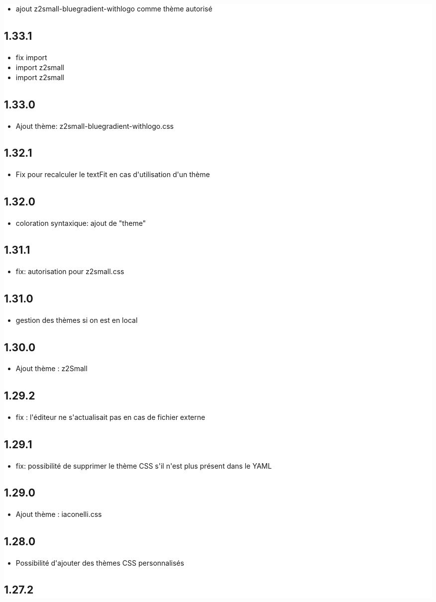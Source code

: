 - ajout z2small-bluegradient-withlogo comme thème autorisé

## 1.33.1

- fix import
- import z2small
- import z2small

## 1.33.0

- Ajout thème: z2small-bluegradient-withlogo.css

## 1.32.1

- Fix pour recalculer le textFit en cas d'utilisation d'un thème

## 1.32.0

- coloration syntaxique: ajout de "theme"

## 1.31.1

- fix: autorisation pour z2small.css

## 1.31.0

- gestion des thèmes si on est en local

## 1.30.0

- Ajout thème : z2Small

## 1.29.2

- fix : l'éditeur ne s'actualisait pas en cas de fichier externe

## 1.29.1

- fix: possibilité de supprimer le thème CSS s'il n'est plus présent dans le YAML

## 1.29.0

- Ajout thème : iaconelli.css

## 1.28.0

- Possibilité d'ajouter des thèmes CSS personnalisés

## 1.27.2
